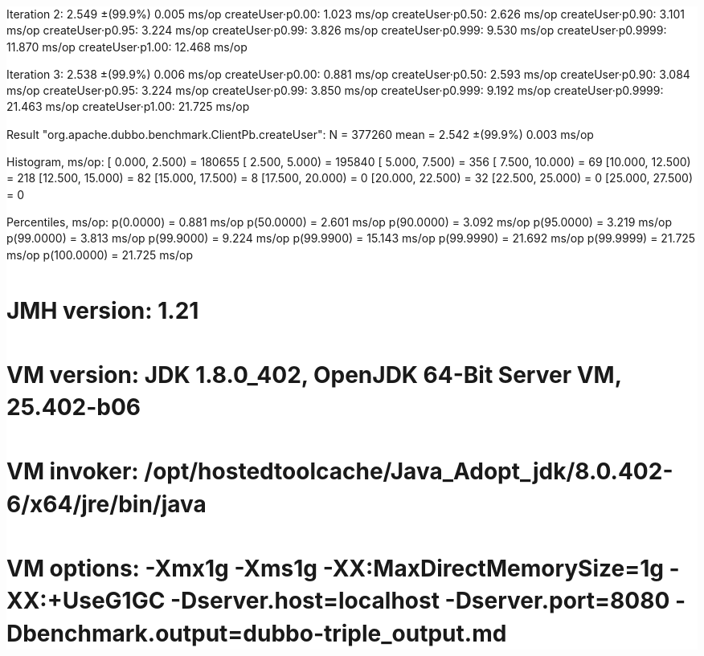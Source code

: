 Iteration   2: 2.549 ±(99.9%) 0.005 ms/op
                 createUser·p0.00:   1.023 ms/op
                 createUser·p0.50:   2.626 ms/op
                 createUser·p0.90:   3.101 ms/op
                 createUser·p0.95:   3.224 ms/op
                 createUser·p0.99:   3.826 ms/op
                 createUser·p0.999:  9.530 ms/op
                 createUser·p0.9999: 11.870 ms/op
                 createUser·p1.00:   12.468 ms/op

Iteration   3: 2.538 ±(99.9%) 0.006 ms/op
                 createUser·p0.00:   0.881 ms/op
                 createUser·p0.50:   2.593 ms/op
                 createUser·p0.90:   3.084 ms/op
                 createUser·p0.95:   3.224 ms/op
                 createUser·p0.99:   3.850 ms/op
                 createUser·p0.999:  9.192 ms/op
                 createUser·p0.9999: 21.463 ms/op
                 createUser·p1.00:   21.725 ms/op



Result "org.apache.dubbo.benchmark.ClientPb.createUser":
  N = 377260
  mean =      2.542 ±(99.9%) 0.003 ms/op

  Histogram, ms/op:
    [ 0.000,  2.500) = 180655 
    [ 2.500,  5.000) = 195840 
    [ 5.000,  7.500) = 356 
    [ 7.500, 10.000) = 69 
    [10.000, 12.500) = 218 
    [12.500, 15.000) = 82 
    [15.000, 17.500) = 8 
    [17.500, 20.000) = 0 
    [20.000, 22.500) = 32 
    [22.500, 25.000) = 0 
    [25.000, 27.500) = 0 

  Percentiles, ms/op:
      p(0.0000) =      0.881 ms/op
     p(50.0000) =      2.601 ms/op
     p(90.0000) =      3.092 ms/op
     p(95.0000) =      3.219 ms/op
     p(99.0000) =      3.813 ms/op
     p(99.9000) =      9.224 ms/op
     p(99.9900) =     15.143 ms/op
     p(99.9990) =     21.692 ms/op
     p(99.9999) =     21.725 ms/op
    p(100.0000) =     21.725 ms/op


# JMH version: 1.21
# VM version: JDK 1.8.0_402, OpenJDK 64-Bit Server VM, 25.402-b06
# VM invoker: /opt/hostedtoolcache/Java_Adopt_jdk/8.0.402-6/x64/jre/bin/java
# VM options: -Xmx1g -Xms1g -XX:MaxDirectMemorySize=1g -XX:+UseG1GC -Dserver.host=localhost -Dserver.port=8080 -Dbenchmark.output=dubbo-triple_output.md